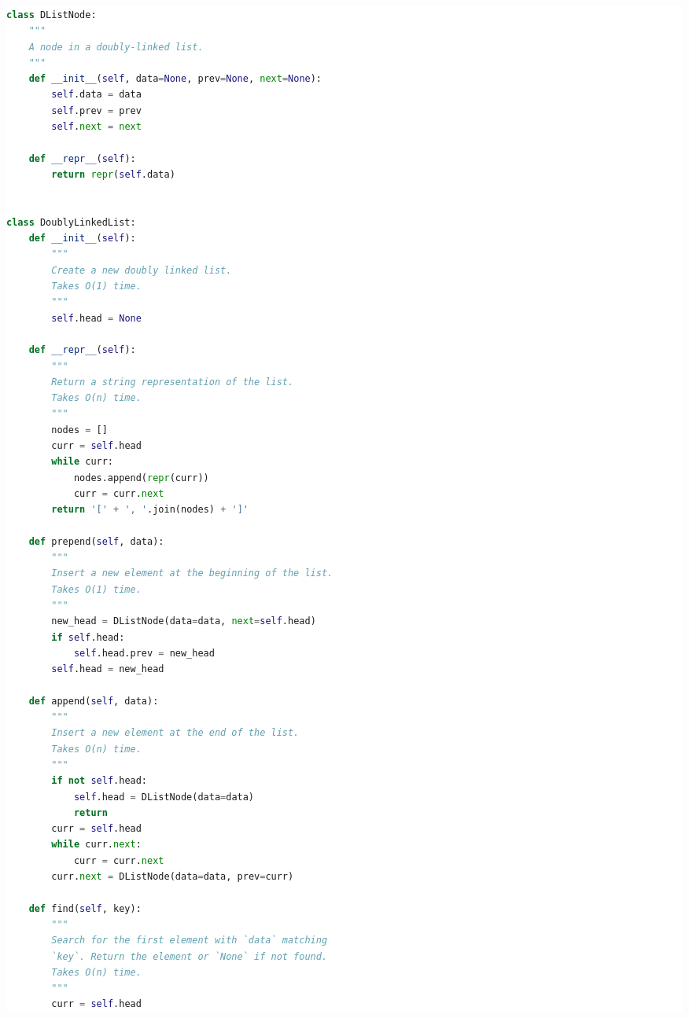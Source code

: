 ```python
class DListNode:
    """
    A node in a doubly-linked list.
    """
    def __init__(self, data=None, prev=None, next=None):
        self.data = data
        self.prev = prev
        self.next = next

    def __repr__(self):
        return repr(self.data)


class DoublyLinkedList:
    def __init__(self):
        """
        Create a new doubly linked list.
        Takes O(1) time.
        """
        self.head = None

    def __repr__(self):
        """
        Return a string representation of the list.
        Takes O(n) time.
        """
        nodes = []
        curr = self.head
        while curr:
            nodes.append(repr(curr))
            curr = curr.next
        return '[' + ', '.join(nodes) + ']'

    def prepend(self, data):
        """
        Insert a new element at the beginning of the list.
        Takes O(1) time.
        """
        new_head = DListNode(data=data, next=self.head)
        if self.head:
            self.head.prev = new_head
        self.head = new_head

    def append(self, data):
        """
        Insert a new element at the end of the list.
        Takes O(n) time.
        """
        if not self.head:
            self.head = DListNode(data=data)
            return
        curr = self.head
        while curr.next:
            curr = curr.next
        curr.next = DListNode(data=data, prev=curr)

    def find(self, key):
        """
        Search for the first element with `data` matching
        `key`. Return the element or `None` if not found.
        Takes O(n) time.
        """
        curr = self.head
```